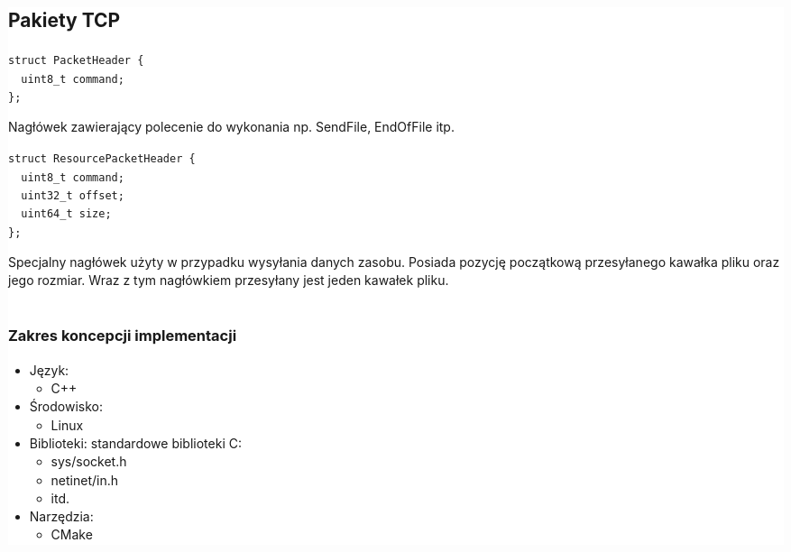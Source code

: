 ## Pakiety TCP
```
struct PacketHeader { 
  uint8_t command; 
};  
```
Nagłówek zawierający polecenie do wykonania np. SendFile, EndOfFile itp.
```
struct ResourcePacketHeader {  
  uint8_t command; 
  uint32_t offset; 
  uint64_t size; 
}; 
```
Specjalny nagłówek użyty w przypadku wysyłania danych zasobu. Posiada pozycję początkową przesyłanego kawałka pliku oraz jego rozmiar. Wraz z tym nagłówkiem przesyłany jest jeden kawałek pliku.

#
### Zakres koncepcji implementacji

- Język:
  - C++
- Środowisko:
  - Linux
- Biblioteki: standardowe biblioteki C:
  - sys/socket.h
  - netinet/in.h
  - itd.
- Narzędzia:
  - CMake
